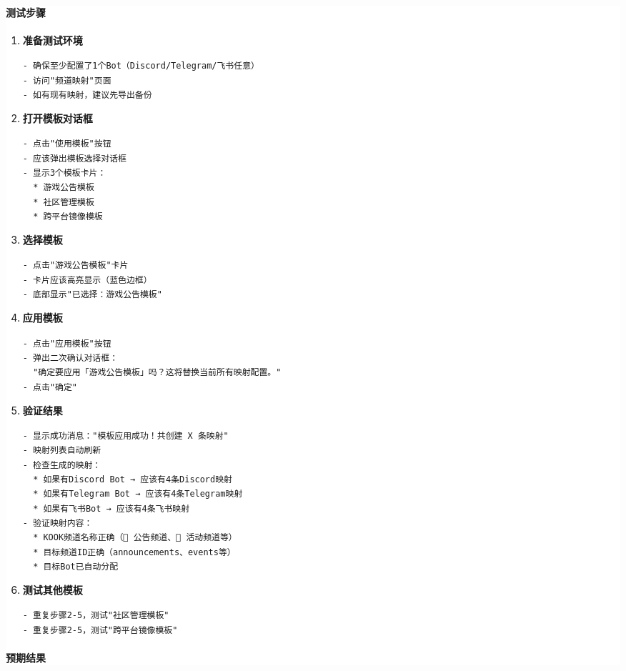 #### 测试步骤

1. **准备测试环境**
   ```
   - 确保至少配置了1个Bot（Discord/Telegram/飞书任意）
   - 访问"频道映射"页面
   - 如有现有映射，建议先导出备份
   ```

2. **打开模板对话框**
   ```
   - 点击"使用模板"按钮
   - 应该弹出模板选择对话框
   - 显示3个模板卡片：
     * 游戏公告模板
     * 社区管理模板
     * 跨平台镜像模板
   ```

3. **选择模板**
   ```
   - 点击"游戏公告模板"卡片
   - 卡片应该高亮显示（蓝色边框）
   - 底部显示"已选择：游戏公告模板"
   ```

4. **应用模板**
   ```
   - 点击"应用模板"按钮
   - 弹出二次确认对话框：
     "确定要应用「游戏公告模板」吗？这将替换当前所有映射配置。"
   - 点击"确定"
   ```

5. **验证结果**
   ```
   - 显示成功消息："模板应用成功！共创建 X 条映射"
   - 映射列表自动刷新
   - 检查生成的映射：
     * 如果有Discord Bot → 应该有4条Discord映射
     * 如果有Telegram Bot → 应该有4条Telegram映射
     * 如果有飞书Bot → 应该有4条飞书映射
   - 验证映射内容：
     * KOOK频道名称正确（📢 公告频道、🎉 活动频道等）
     * 目标频道ID正确（announcements、events等）
     * 目标Bot已自动分配
   ```

6. **测试其他模板**
   ```
   - 重复步骤2-5，测试"社区管理模板"
   - 重复步骤2-5，测试"跨平台镜像模板"
   ```

#### 预期结果
